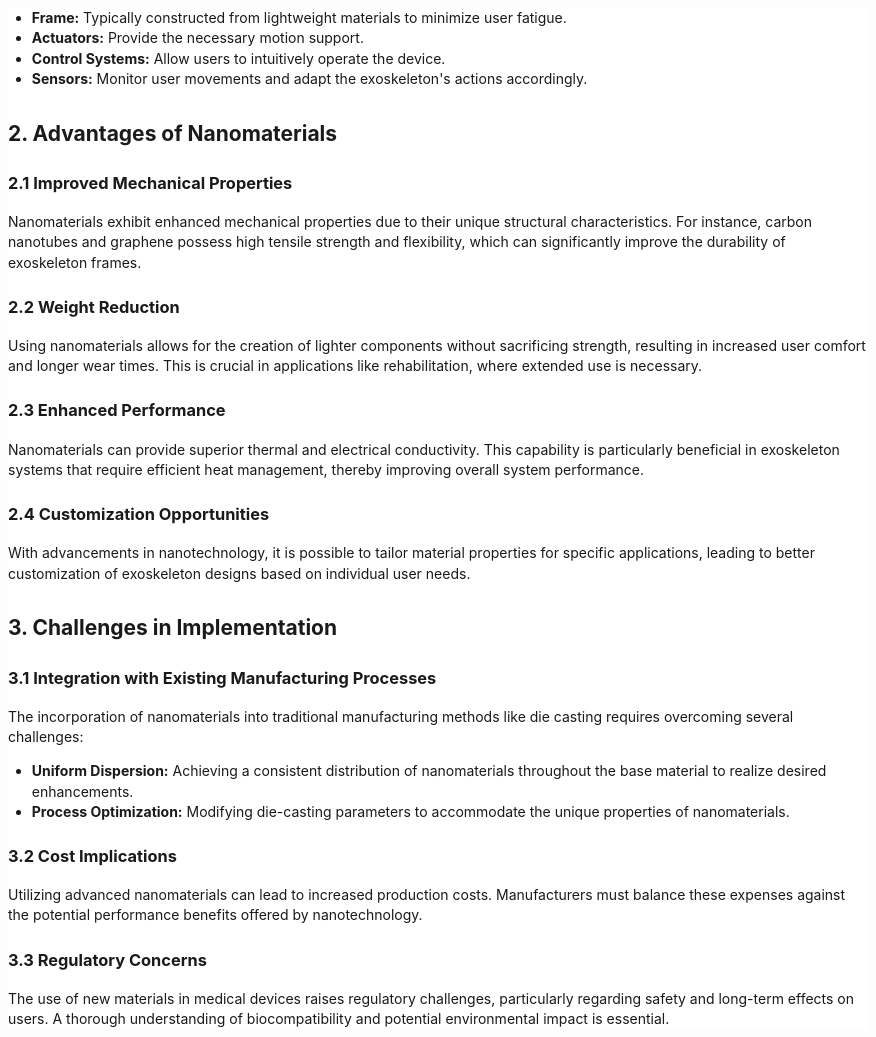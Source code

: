 - **Frame:** Typically constructed from lightweight materials to minimize user fatigue.
- **Actuators:** Provide the necessary motion support.
- **Control Systems:** Allow users to intuitively operate the device.
- **Sensors:** Monitor user movements and adapt the exoskeleton's actions accordingly.

## 2. Advantages of Nanomaterials

### 2.1 Improved Mechanical Properties

Nanomaterials exhibit enhanced mechanical properties due to their unique structural characteristics. For instance, carbon nanotubes and graphene possess high tensile strength and flexibility, which can significantly improve the durability of exoskeleton frames.

### 2.2 Weight Reduction

Using nanomaterials allows for the creation of lighter components without sacrificing strength, resulting in increased user comfort and longer wear times. This is crucial in applications like rehabilitation, where extended use is necessary.

### 2.3 Enhanced Performance

Nanomaterials can provide superior thermal and electrical conductivity. This capability is particularly beneficial in exoskeleton systems that require efficient heat management, thereby improving overall system performance.

### 2.4 Customization Opportunities

With advancements in nanotechnology, it is possible to tailor material properties for specific applications, leading to better customization of exoskeleton designs based on individual user needs.

## 3. Challenges in Implementation

### 3.1 Integration with Existing Manufacturing Processes

The incorporation of nanomaterials into traditional manufacturing methods like die casting requires overcoming several challenges:

- **Uniform Dispersion:** Achieving a consistent distribution of nanomaterials throughout the base material to realize desired enhancements.
- **Process Optimization:** Modifying die-casting parameters to accommodate the unique properties of nanomaterials.

### 3.2 Cost Implications

Utilizing advanced nanomaterials can lead to increased production costs. Manufacturers must balance these expenses against the potential performance benefits offered by nanotechnology.

### 3.3 Regulatory Concerns

The use of new materials in medical devices raises regulatory challenges, particularly regarding safety and long-term effects on users. A thorough understanding of biocompatibility and potential environmental impact is essential.
